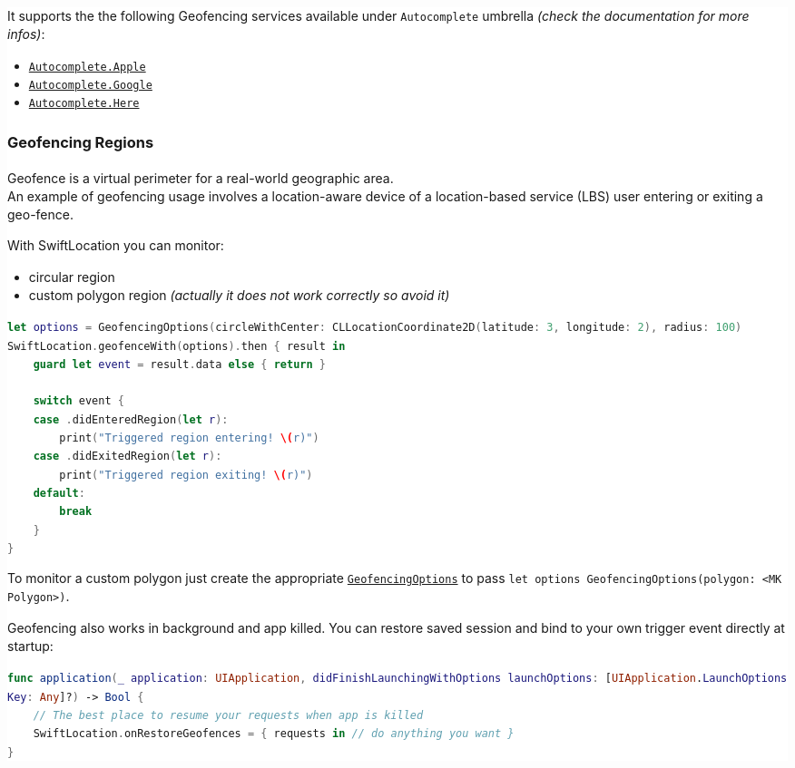 It supports the the following Geofencing services available under `Autocomplete` umbrella *(check the documentation for more infos)*:

- [`Autocomplete.Apple`](Sources/SwiftLocation/Request/Requests/Autocomplete/Services/Autocomplete-Apple.swift)
- [`Autocomplete.Google`](Sources/SwiftLocation/Request/Requests/Autocomplete/Services/Autocomplete-Google.swift)
- [`Autocomplete.Here`](Sources/SwiftLocation/Request/Requests/Autocomplete/Services/Autocomplete-Here.swift)


<a name="geofencing"/>

### Geofencing Regions

Geofence is a virtual perimeter for a real-world geographic area.  
An example of geofencing usage involves a location-aware device of a location-based service (LBS) user entering or exiting a geo-fence.  

With SwiftLocation you can monitor:  
- circular region
- custom polygon region *(actually it does not work correctly so avoid it)*

```swift
let options = GeofencingOptions(circleWithCenter: CLLocationCoordinate2D(latitude: 3, longitude: 2), radius: 100)
SwiftLocation.geofenceWith(options).then { result in
    guard let event = result.data else { return }

    switch event {
    case .didEnteredRegion(let r):
        print("Triggered region entering! \(r)")
    case .didExitedRegion(let r):
        print("Triggered region exiting! \(r)")
    default:
        break
    }
}
```

To monitor a custom polygon just create the appropriate [`GeofencingOptions`](Sources/SwiftLocation/Request/Requests/Geofencing/GeofencingOptions.swift) to pass `let options GeofencingOptions(polygon: <MKPolygon>)`.

Geofencing also works in background and app killed. You can restore saved session and bind to your own trigger event directly at startup:

```swift
func application(_ application: UIApplication, didFinishLaunchingWithOptions launchOptions: [UIApplication.LaunchOptionsKey: Any]?) -> Bool {
    // The best place to resume your requests when app is killed
    SwiftLocation.onRestoreGeofences = { requests in // do anything you want }
}
```

<a name="visits"/>
